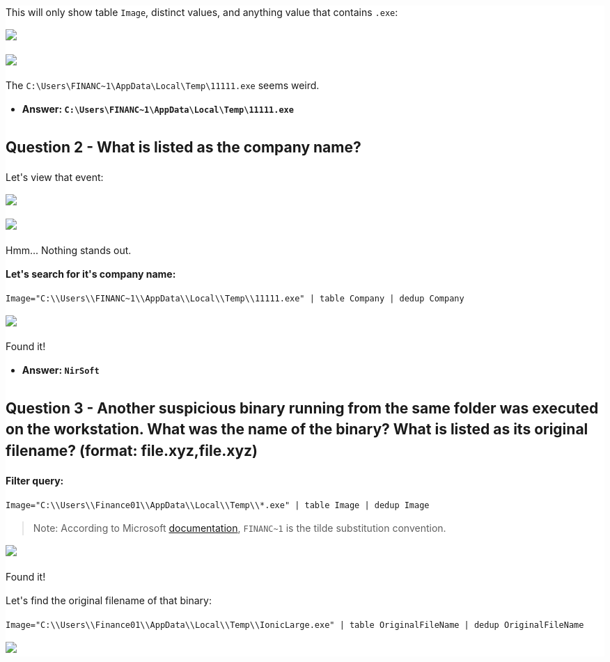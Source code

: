 This will only show table `Image`, distinct values, and anything value that contains `.exe`:

![](https://raw.githubusercontent.com/siunam321/CTF-Writeups/main/TryHackMe/New-Hire-Old-Artifacts/images/Pasted%20image%2020230106234706.png)

![](https://raw.githubusercontent.com/siunam321/CTF-Writeups/main/TryHackMe/New-Hire-Old-Artifacts/images/Pasted%20image%2020230106234728.png)

The `C:\Users\FINANC~1\AppData\Local\Temp\11111.exe` seems weird.

- **Answer: `C:\Users\FINANC~1\AppData\Local\Temp\11111.exe`**

## Question 2 - What is listed as the company name?

Let's view that event:

![](https://raw.githubusercontent.com/siunam321/CTF-Writeups/main/TryHackMe/New-Hire-Old-Artifacts/images/Pasted%20image%2020230106234921.png)

![](https://raw.githubusercontent.com/siunam321/CTF-Writeups/main/TryHackMe/New-Hire-Old-Artifacts/images/Pasted%20image%2020230106235030.png)

Hmm... Nothing stands out.

**Let's search for it's company name:**
```
Image="C:\\Users\\FINANC~1\\AppData\\Local\\Temp\\11111.exe" | table Company | dedup Company
```

![](https://raw.githubusercontent.com/siunam321/CTF-Writeups/main/TryHackMe/New-Hire-Old-Artifacts/images/Pasted%20image%2020230106235644.png)

Found it!

- **Answer: `NirSoft`**

## Question 3 - Another suspicious binary running from the same folder was executed on the workstation. What was the name of the binary? What is listed as its original filename? (format: file.xyz,file.xyz)

**Filter query:**
```
Image="C:\\Users\\Finance01\\AppData\\Local\\Temp\\*.exe" | table Image | dedup Image
```

> Note: According to Microsoft [documentation](https://learn.microsoft.com/en-us/windows/win32/fileio/naming-a-file), `FINANC~1` is the tilde substitution convention.

![](https://raw.githubusercontent.com/siunam321/CTF-Writeups/main/TryHackMe/New-Hire-Old-Artifacts/images/Pasted%20image%2020230107002731.png)

Found it!

Let's find the original filename of that binary:

```
Image="C:\\Users\\Finance01\\AppData\\Local\\Temp\\IonicLarge.exe" | table OriginalFileName | dedup OriginalFileName
```

![](https://raw.githubusercontent.com/siunam321/CTF-Writeups/main/TryHackMe/New-Hire-Old-Artifacts/images/Pasted%20image%2020230107002928.png)
